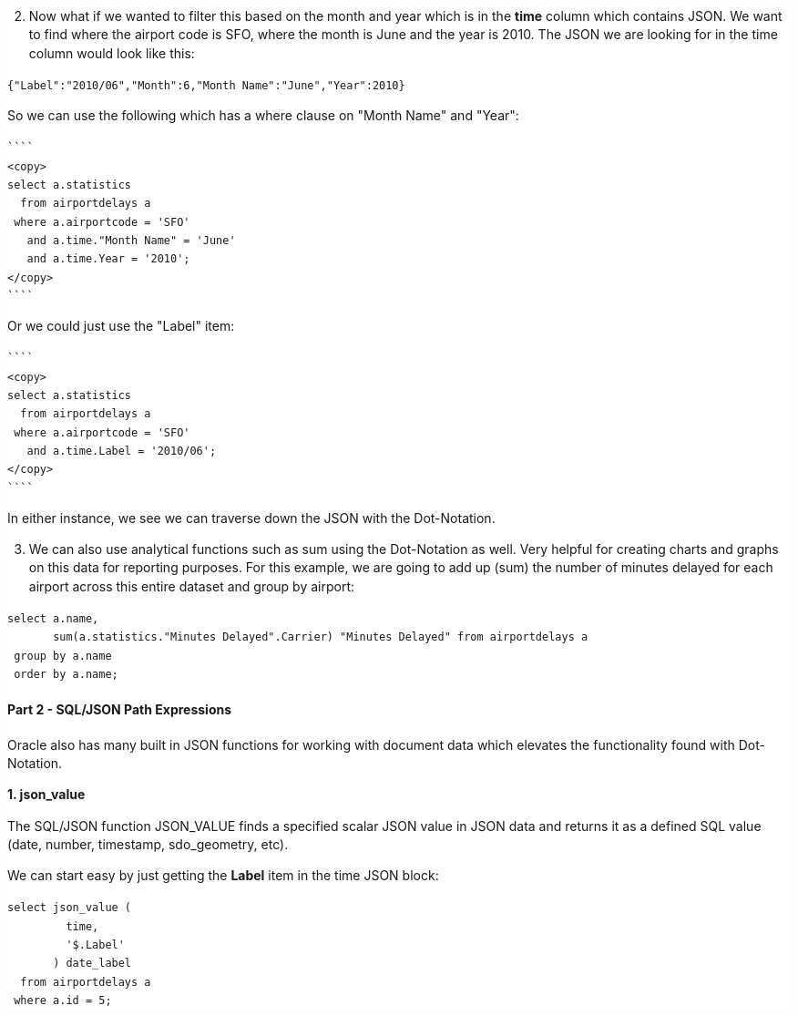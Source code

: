 2. Now what if we wanted to filter this based on the month and year which is in the **time** column which contains JSON. We want to find where the airport code is SFO, where the month is June and the year is 2010. The JSON we are looking for in the time column would look like this:

```
{"Label":"2010/06","Month":6,"Month Name":"June","Year":2010}
```

So we can use the following which has a where clause on "Month Name" and "Year":

    ````
    <copy>
    select a.statistics 
      from airportdelays a
     where a.airportcode = 'SFO'
       and a.time."Month Name" = 'June'
       and a.time.Year = '2010';
    </copy>
    ````

Or we could just use the "Label" item:

    ````
    <copy>
    select a.statistics 
      from airportdelays a
     where a.airportcode = 'SFO'
       and a.time.Label = '2010/06';
    </copy>
    ````

In either instance, we see we can traverse down the JSON with the Dot-Notation.

3. We can also use analytical functions such as sum using the Dot-Notation as well. Very helpful for creating charts and graphs on this data for reporting purposes. For this example, we are going to add up (sum) the number of minutes delayed for each airport across this entire dataset and group by airport:

```
select a.name, 
       sum(a.statistics."Minutes Delayed".Carrier) "Minutes Delayed" from airportdelays a
 group by a.name
 order by a.name;
```


#### **Part 2 - SQL/JSON Path Expressions**

Oracle also has many built in JSON functions for working with document data which elevates the functionality found with Dot-Notation. 

**1. json_value**

The SQL/JSON function JSON_VALUE finds a specified scalar JSON value in JSON data and returns it as a defined SQL value (date, number, timestamp, sdo_geometry, etc). 


We can start easy by just getting the **Label** item in the time JSON block:
```
select json_value (
         time, 
         '$.Label'
       ) date_label
  from airportdelays a
 where a.id = 5;
```
